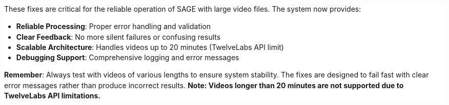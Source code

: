 These fixes are critical for the reliable operation of SAGE with large video files. The system now provides:

- **Reliable Processing**: Proper error handling and validation
- **Clear Feedback**: No more silent failures or confusing results
- **Scalable Architecture**: Handles videos up to 20 minutes (TwelveLabs API limit)
- **Debugging Support**: Comprehensive logging and error messages

**Remember**: Always test with videos of various lengths to ensure system stability. The fixes are designed to fail fast with clear error messages rather than produce incorrect results. **Note: Videos longer than 20 minutes are not supported due to TwelveLabs API limitations.**